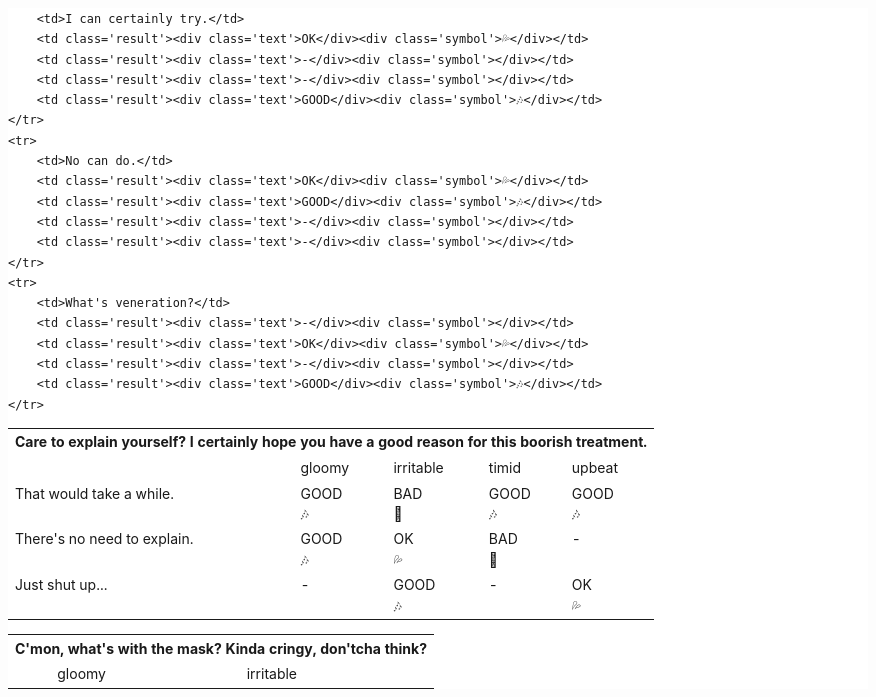 		<td>I can certainly try.</td>
		<td class='result'><div class='text'>OK</div><div class='symbol'>💦</div></td>
		<td class='result'><div class='text'>-</div><div class='symbol'></div></td>
		<td class='result'><div class='text'>-</div><div class='symbol'></div></td>
		<td class='result'><div class='text'>GOOD</div><div class='symbol'>🎶</div></td>
	</tr>
	<tr>
		<td>No can do.</td>
		<td class='result'><div class='text'>OK</div><div class='symbol'>💦</div></td>
		<td class='result'><div class='text'>GOOD</div><div class='symbol'>🎶</div></td>
		<td class='result'><div class='text'>-</div><div class='symbol'></div></td>
		<td class='result'><div class='text'>-</div><div class='symbol'></div></td>
	</tr>
	<tr>
		<td>What's veneration?</td>
		<td class='result'><div class='text'>-</div><div class='symbol'></div></td>
		<td class='result'><div class='text'>OK</div><div class='symbol'>💦</div></td>
		<td class='result'><div class='text'>-</div><div class='symbol'></div></td>
		<td class='result'><div class='text'>GOOD</div><div class='symbol'>🎶</div></td>
	</tr>
</table>
<table class="table-responsive-sm filterDiv High_Pixie Apsaras Valkyrie Isis Silky Leanan_Sidhe">
	<tr>
		<th colspan="5">Care to explain yourself? I certainly hope you have a good reason for this boorish treatment.</th>
	</tr>
	<tr>
		<td></td>
		<td class='subheader'>gl<span class='extra'>oomy</span></td>
		<td class='subheader'>ir<span class='extra'>ritable</span></td>
		<td class='subheader'>ti<span class='extra'>mid</span></td>
		<td class='subheader'>up<span class='extra'>beat</span></td>
	</tr>
	<tr>
		<td>That would take a while.</td>
		<td class='result'><div class='text'>GOOD</div><div class='symbol'>🎶</div></td>
		<td class='result'><div class='text'>BAD</div><div class='symbol'>💢</div></td>
		<td class='result'><div class='text'>GOOD</div><div class='symbol'>🎶</div></td>
		<td class='result'><div class='text'>GOOD</div><div class='symbol'>🎶</div></td>
	</tr>
	<tr>
		<td>There's no need to explain.</td>
		<td class='result'><div class='text'>GOOD</div><div class='symbol'>🎶</div></td>
		<td class='result unconfirmed'><div class='text'>OK</div><div class='symbol'>💦</div></td>
		<td class='result'><div class='text'>BAD</div><div class='symbol'>💢</div></td>
		<td class='result'><div class='text'>-</div><div class='symbol'></div></td>
	</tr>
	<tr>
		<td>Just shut up...</td>
		<td class='result'><div class='text'>-</div><div class='symbol'></div></td>
		<td class='result'><div class='text'>GOOD</div><div class='symbol'>🎶</div></td>
		<td class='result'><div class='text'>-</div><div class='symbol'></div></td>
		<td class='result'><div class='text'>OK</div><div class='symbol'>💦</div></td>
	</tr>
</table>
<table class="table-responsive-sm filterDiv Rakshasa Take-Minakata Choronzon Girimehkala Kumbhanda Orobas Kaiwan">
	<tr>
		<th colspan="5">C'mon, what's with the mask? Kinda cringy, don'tcha think?</th>
	</tr>
	<tr>
		<td></td>
		<td class='subheader'>gl<span class='extra'>oomy</span></td>
		<td class='subheader'>ir<span class='extra'>ritable</span></td>
